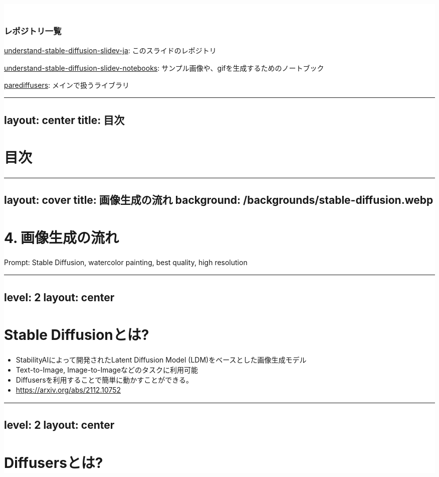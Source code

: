 <br />

### レポジトリ一覧

[<mdi-github-circle />understand-stable-diffusion-slidev-ja](https://github.com/masaishi/understand-stable-diffusion-slidev-ja): このスライドのレポジトリ

[<mdi-github-circle />understand-stable-diffusion-slidev-notebooks](https://github.com/masaishi/understand-stable-diffusion-slidev-notebooks): サンプル画像や、gifを生成するためのノートブック

[<mdi-github-circle />parediffusers](https://github.com/masaishi/parediffusers): メインで扱うライブラリ

---
layout: center
title: 目次
---

# 目次
<Toc minDepth="1" maxDepth="1"></Toc>

---
layout: cover
title: 画像生成の流れ
background: /backgrounds/stable-diffusion.webp
---

# 4. 画像生成の流れ

<p class="text-xs abs-bl w-full mb-6 text-center">Prompt: Stable Diffusion, watercolor painting, best quality, high resolution</p>

---
level: 2
layout: center
---

# Stable Diffusionとは?

- StabilityAIによって開発されたLatent Diffusion Model (LDM)をベースとした画像生成モデル
- Text-to-Image, Image-to-Imageなどのタスクに利用可能
- Diffusersを利用することで簡単に動かすことができる。
- https://arxiv.org/abs/2112.10752

---
level: 2
layout: center
---

# Diffusersとは?
